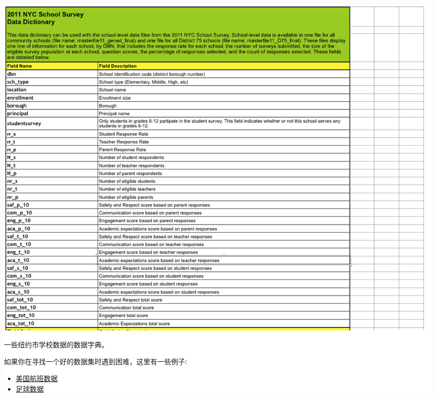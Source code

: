 ![xj5ud4r-1](img/ebc483d7557b1bc8d13d93094d34a7e6.png)

一些纽约市学校数据的数据字典。

如果你在寻找一个好的数据集时遇到困难，这里有一些例子:

*   [美国航班数据](https://www.transtats.bts.gov/DL_SelectFields.asp?Table_ID=236&DB_Short_Name=On-Time)
*   [足球数据](https://www.jokecamp.com/blog/guide-to-football-and-soccer-data-and-apis/)
